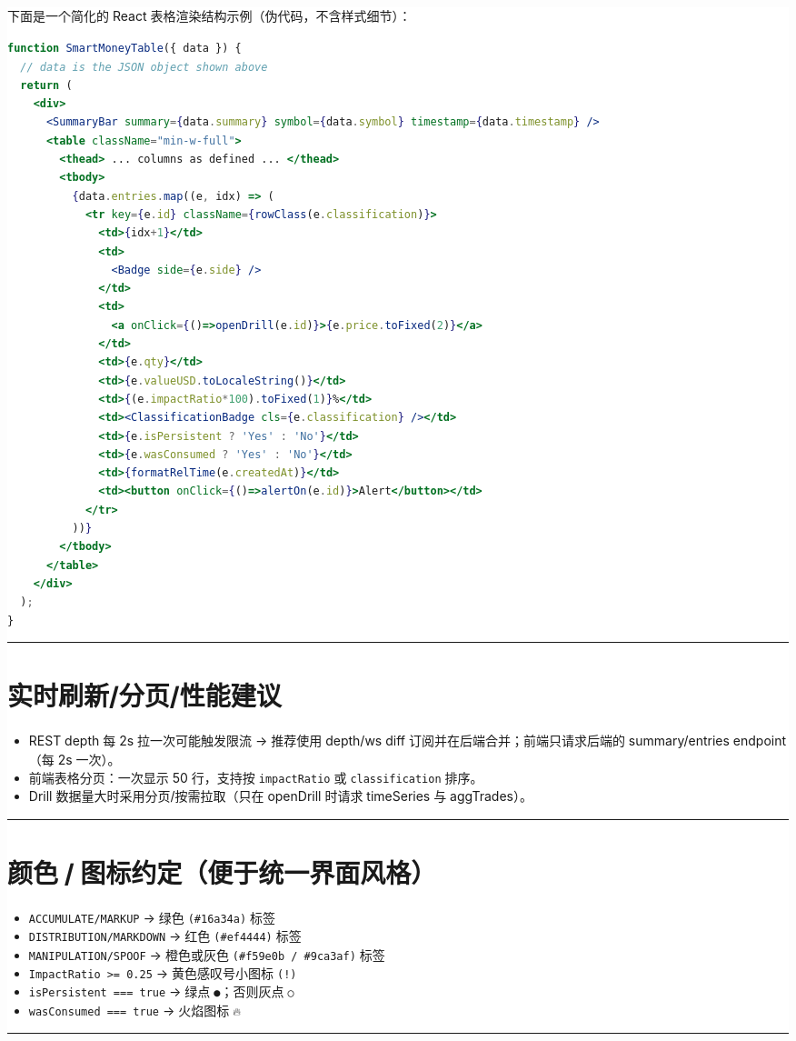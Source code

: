 下面是一个简化的 React 表格渲染结构示例（伪代码，不含样式细节）：

```jsx
function SmartMoneyTable({ data }) {
  // data is the JSON object shown above
  return (
    <div>
      <SummaryBar summary={data.summary} symbol={data.symbol} timestamp={data.timestamp} />
      <table className="min-w-full">
        <thead> ... columns as defined ... </thead>
        <tbody>
          {data.entries.map((e, idx) => (
            <tr key={e.id} className={rowClass(e.classification)}>
              <td>{idx+1}</td>
              <td>
                <Badge side={e.side} />
              </td>
              <td>
                <a onClick={()=>openDrill(e.id)}>{e.price.toFixed(2)}</a>
              </td>
              <td>{e.qty}</td>
              <td>{e.valueUSD.toLocaleString()}</td>
              <td>{(e.impactRatio*100).toFixed(1)}%</td>
              <td><ClassificationBadge cls={e.classification} /></td>
              <td>{e.isPersistent ? 'Yes' : 'No'}</td>
              <td>{e.wasConsumed ? 'Yes' : 'No'}</td>
              <td>{formatRelTime(e.createdAt)}</td>
              <td><button onClick={()=>alertOn(e.id)}>Alert</button></td>
            </tr>
          ))}
        </tbody>
      </table>
    </div>
  );
}
```

---

# 实时刷新/分页/性能建议

* REST depth 每 2s 拉一次可能触发限流 → 推荐使用 depth/ws diff 订阅并在后端合并；前端只请求后端的 summary/entries endpoint（每 2s 一次）。
* 前端表格分页：一次显示 50 行，支持按 `impactRatio` 或 `classification` 排序。
* Drill 数据量大时采用分页/按需拉取（只在 openDrill 时请求 timeSeries 与 aggTrades）。

---

# 颜色 / 图标约定（便于统一界面风格）

* `ACCUMULATE/MARKUP` → 绿色 `(#16a34a)` 标签
* `DISTRIBUTION/MARKDOWN` → 红色 `(#ef4444)` 标签
* `MANIPULATION/SPOOF` → 橙色或灰色 `(#f59e0b / #9ca3af)` 标签
* `ImpactRatio >= 0.25` → 黄色感叹号小图标 `(!)`
* `isPersistent === true` → 绿点 `●`；否则灰点 `○`
* `wasConsumed === true` → 火焰图标 `🔥`

---